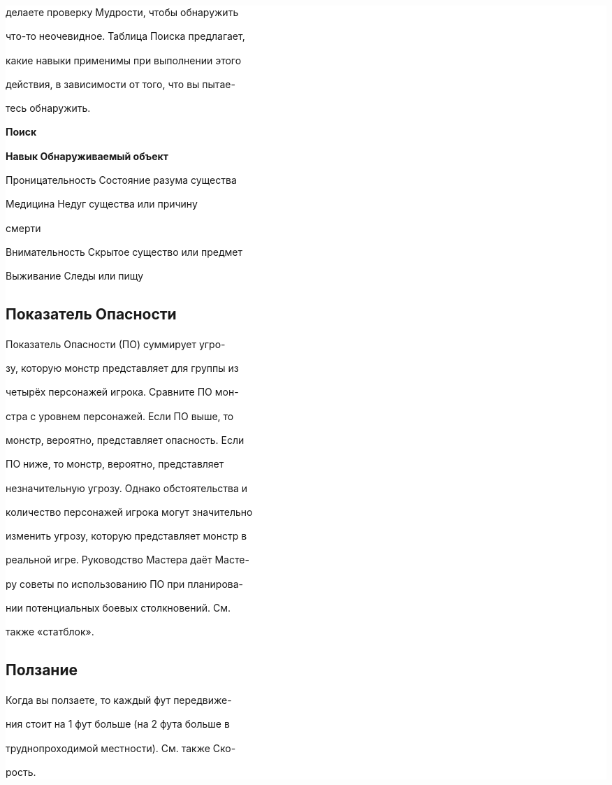делаете проверку Мудрости, чтобы обнаружить

что-то неочевидное. Таблица Поиска предлагает,

какие навыки применимы при выполнении этого

действия, в зависимости от того, что вы пытае-

тесь обнаружить.

**Поиск**

**Навык Обнаруживаемый объект**

Проницательность Состояние разума существа

Медицина Недуг существа или причину

смерти

Внимательность Скрытое существо или предмет

Выживание Следы или пищу


## Показатель Опасности

Показатель Опасности (ПО) суммирует угро-

зу, которую монстр представляет для группы из

четырёх персонажей игрока. Сравните ПО мон-

стра с уровнем персонажей. Если ПО выше, то

монстр, вероятно, представляет опасность. Если

ПО ниже, то монстр, вероятно, представляет

незначительную угрозу. Однако обстоятельства и

количество персонажей игрока могут значительно

изменить угрозу, которую представляет монстр в

реальной игре. Руководство Мастера даёт Масте-

ру советы по использованию ПО при планирова-

нии потенциальных боевых столкновений. См.

также «статблок».


## Ползание

Когда вы ползаете, то каждый фут передвиже-

ния стоит на 1 фут больше (на 2 фута больше в

труднопроходимой местности). См. также Ско-

рость.
